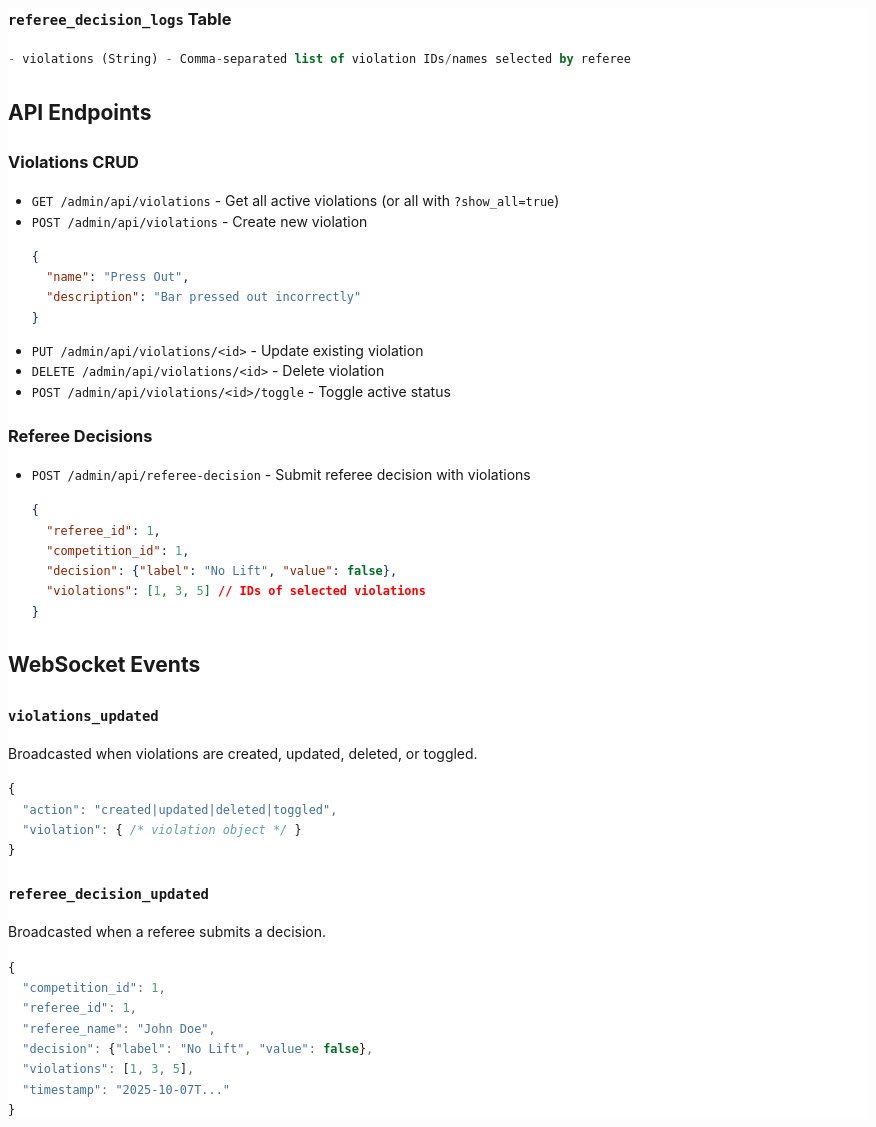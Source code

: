 ### `referee_decision_logs` Table
```sql
- violations (String) - Comma-separated list of violation IDs/names selected by referee
```

## API Endpoints

### Violations CRUD
- `GET /admin/api/violations` - Get all active violations (or all with `?show_all=true`)
- `POST /admin/api/violations` - Create new violation
  ```json
  {
    "name": "Press Out",
    "description": "Bar pressed out incorrectly"
  }
  ```
- `PUT /admin/api/violations/<id>` - Update existing violation
- `DELETE /admin/api/violations/<id>` - Delete violation
- `POST /admin/api/violations/<id>/toggle` - Toggle active status

### Referee Decisions
- `POST /admin/api/referee-decision` - Submit referee decision with violations
  ```json
  {
    "referee_id": 1,
    "competition_id": 1,
    "decision": {"label": "No Lift", "value": false},
    "violations": [1, 3, 5] // IDs of selected violations
  }
  ```

## WebSocket Events

### `violations_updated`
Broadcasted when violations are created, updated, deleted, or toggled.
```javascript
{
  "action": "created|updated|deleted|toggled",
  "violation": { /* violation object */ }
}
```

### `referee_decision_updated`
Broadcasted when a referee submits a decision.
```javascript
{
  "competition_id": 1,
  "referee_id": 1,
  "referee_name": "John Doe",
  "decision": {"label": "No Lift", "value": false},
  "violations": [1, 3, 5],
  "timestamp": "2025-10-07T..."
}
```
